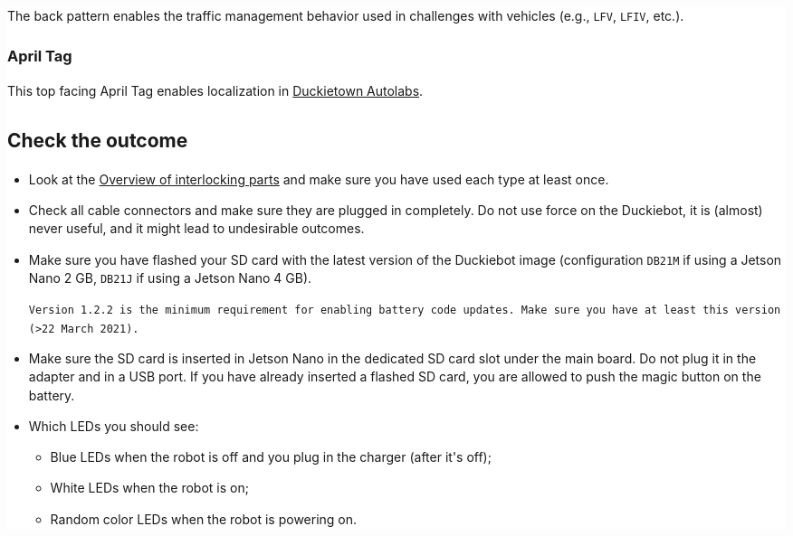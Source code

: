 The back pattern enables the traffic management behavior used in challenges with vehicles (e.g., `LFV`, `LFIV`, etc.).



```{figure} ../../_images/assembly/db21j/db21-rev1-step_64.jpg
```



```{figure} ../../_images/assembly/db21j/db21-rev1-step_65.jpg
```



```{figure} ../../_images/assembly/db21j/db21-rev1-step_66.jpg
```



```{figure} ../../_images/assembly/db21j/db21-rev1-step_67.jpg
```



```{figure} ../../_images/assembly/db21j/db21-rev1-step_68.jpg
```

### April Tag

This top facing April Tag enables localization in [Duckietown Autolabs](+opmanual_autolab#book).



```{figure} ../../_images/assembly/db21j/db21-rev1-step_69.jpg
```

## Check the outcome

* Look at the [Overview of interlocking parts](fig:db21m-rev1-parts-indices) and make sure you have used each type at least once.

* Check all cable connectors and make sure they are plugged in completely. Do not use force on the Duckiebot, it is (almost) never useful, and it might lead to undesirable outcomes.

* Make sure you have flashed your SD card with the latest version of the Duckiebot image (configuration `DB21M` if using a Jetson Nano 2 GB, `DB21J` if using a Jetson Nano 4 GB).

     ```{note}
     Version 1.2.2 is the minimum requirement for enabling battery code updates. Make sure you have at least this version (>22 March 2021).
     ```

* Make sure the SD card is inserted in Jetson Nano in the dedicated SD card slot under the main board. Do not plug it in the adapter and in a USB port. If you have already inserted a flashed SD card, you are allowed to push the magic button on the battery.

* Which LEDs you should see:

    * Blue LEDs when the robot is off and you plug in the charger (after it's off);

    * White LEDs when the robot is on;

    * Random color LEDs when the robot is powering on.

